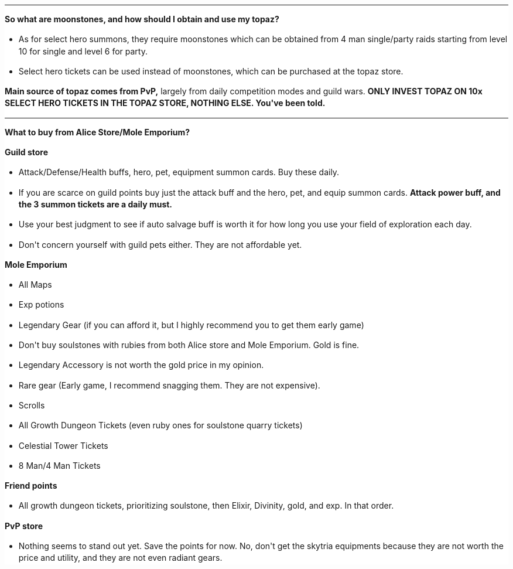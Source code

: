 
* * *

**So what are moonstones, and how should I obtain and use my topaz?**

*   As for select hero summons, they require moonstones which can be obtained from 4 man single/party raids starting from level 10 for single and level 6 for party.
    
*   Select hero tickets can be used instead of moonstones, which can be purchased at the topaz store.
    

**Main source of topaz comes from PvP,** largely from daily competition modes and guild wars. **ONLY INVEST TOPAZ ON 10x SELECT HERO TICKETS IN THE TOPAZ STORE, NOTHING ELSE. You've been told.**

* * *

**What to buy from Alice Store/Mole Emporium?**

**Guild store**

*   Attack/Defense/Health buffs, hero, pet, equipment summon cards. Buy these daily.
    
*   If you are scarce on guild points buy just the attack buff and the hero, pet, and equip summon cards. **Attack power buff, and the 3 summon tickets are a daily must.**
    
*   Use your best judgment to see if auto salvage buff is worth it for how long you use your field of exploration each day.
    
*   Don't concern yourself with guild pets either. They are not affordable yet.
    

**Mole Emporium**

*   All Maps
    
*   Exp potions
    
*   Legendary Gear (if you can afford it, but I highly recommend you to get them early game)
    
*   Don't buy soulstones with rubies from both Alice store and Mole Emporium. Gold is fine.
    
*   Legendary Accessory is not worth the gold price in my opinion.
    
*   Rare gear (Early game, I recommend snagging them. They are not expensive).
    
*   Scrolls
    
*   All Growth Dungeon Tickets (even ruby ones for soulstone quarry tickets)
    
*   Celestial Tower Tickets
    
*   8 Man/4 Man Tickets
    

**Friend points**

*   All growth dungeon tickets, prioritizing soulstone, then Elixir, Divinity, gold, and exp. In that order.
    

**PvP store**

*   Nothing seems to stand out yet. Save the points for now. No, don't get the skytria equipments because they are not worth the price and utility, and they are not even radiant gears.
    